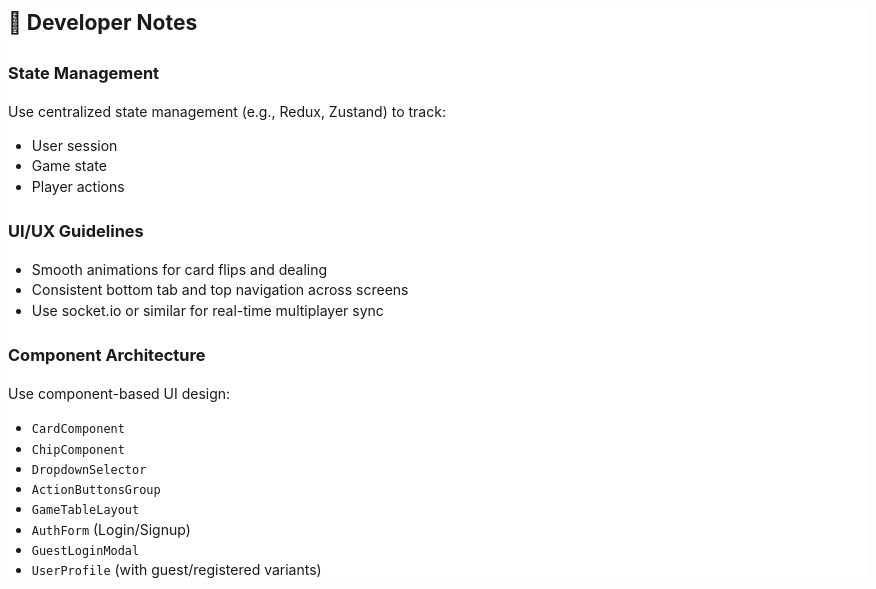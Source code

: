 
## 📌 Developer Notes

### State Management
Use centralized state management (e.g., Redux, Zustand) to track:
- User session
- Game state
- Player actions

### UI/UX Guidelines
- Smooth animations for card flips and dealing
- Consistent bottom tab and top navigation across screens
- Use socket.io or similar for real-time multiplayer sync

### Component Architecture
Use component-based UI design:
- `CardComponent`
- `ChipComponent`
- `DropdownSelector`
- `ActionButtonsGroup`
- `GameTableLayout`
- `AuthForm` (Login/Signup)
- `GuestLoginModal`
- `UserProfile` (with guest/registered variants)
